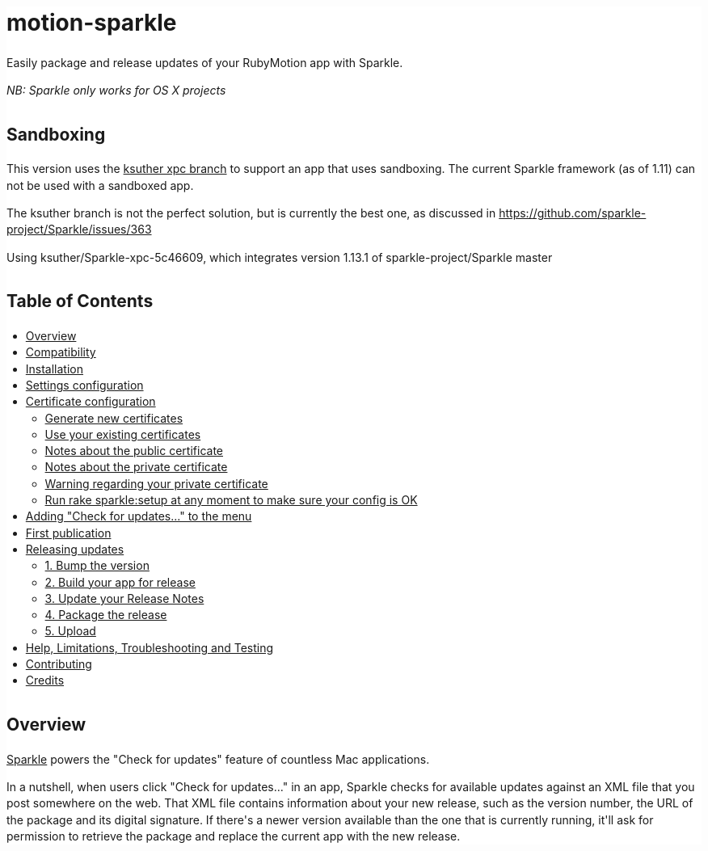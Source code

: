 # motion-sparkle

Easily package and release updates of your RubyMotion app with Sparkle.

*NB: Sparkle only works for OS X projects*

## Sandboxing 

This version uses the [ksuther xpc branch](https://github.com/ksuther/Sparkle/tree/xpc) to support an app that uses sandboxing.  The current Sparkle framework (as of 1.11) can not be used with a sandboxed app.

The ksuther branch is not the perfect solution, but is currently the best one, as discussed in https://github.com/sparkle-project/Sparkle/issues/363

Using ksuther/Sparkle-xpc-5c46609, which integrates version 1.13.1 of sparkle-project/Sparkle master

## Table of Contents

- [Overview](#overview)
- [Compatibility](#compatibility)
- [Installation](#installation)
- [Settings configuration](#settings-configuration)
- [Certificate configuration](#certificate-configuration)
	- [Generate new certificates](#generate-new-certificates)
	- [Use your existing certificates](#use-your-existing-certificates)
	- [Notes about the public certificate](#notes-about-the-public-certificate)
	- [Notes about the private certificate](#notes-about-the-private-certificate)
	- [Warning regarding your private certificate](#warning-regarding-your-private-certificate)
	- [Run rake sparkle:setup at any moment to make sure your config is OK](#run-rake-sparklesetup-at-any-moment-to-make-sure-your-config-is-ok)
- [Adding "Check for updates..." to the menu](#adding-check-for-updates-to-the-menu)
- [First publication](#first-publication)
- [Releasing updates](#releasing-updates)
	- [1. Bump the version](#1-bump-the-version)
	- [2. Build your app for release](#2-build-your-app-for-release)
	- [3. Update your Release Notes](#3-update-your-release-notes)
	- [4. Package the release](#4-package-the-release)
	- [5. Upload](#5-upload)
- [Help, Limitations, Troubleshooting and Testing](#help-limitations-troubleshooting-and-testing)
- [Contributing](#contributing)
- [Credits](#credits)

## Overview

[Sparkle](http://sparkle.andymatuschak.org/) powers the "Check for updates" feature of countless Mac applications. 

In a nutshell, when users click "Check for updates..." in an app, Sparkle checks for available updates against an XML file that you post somewhere on the web. That XML file contains information about your new release, such as the version number, the URL of the package and its digital signature. If there's a newer version available than the one that is currently running, it'll ask for permission to retrieve the package and replace the current app with the new release.
